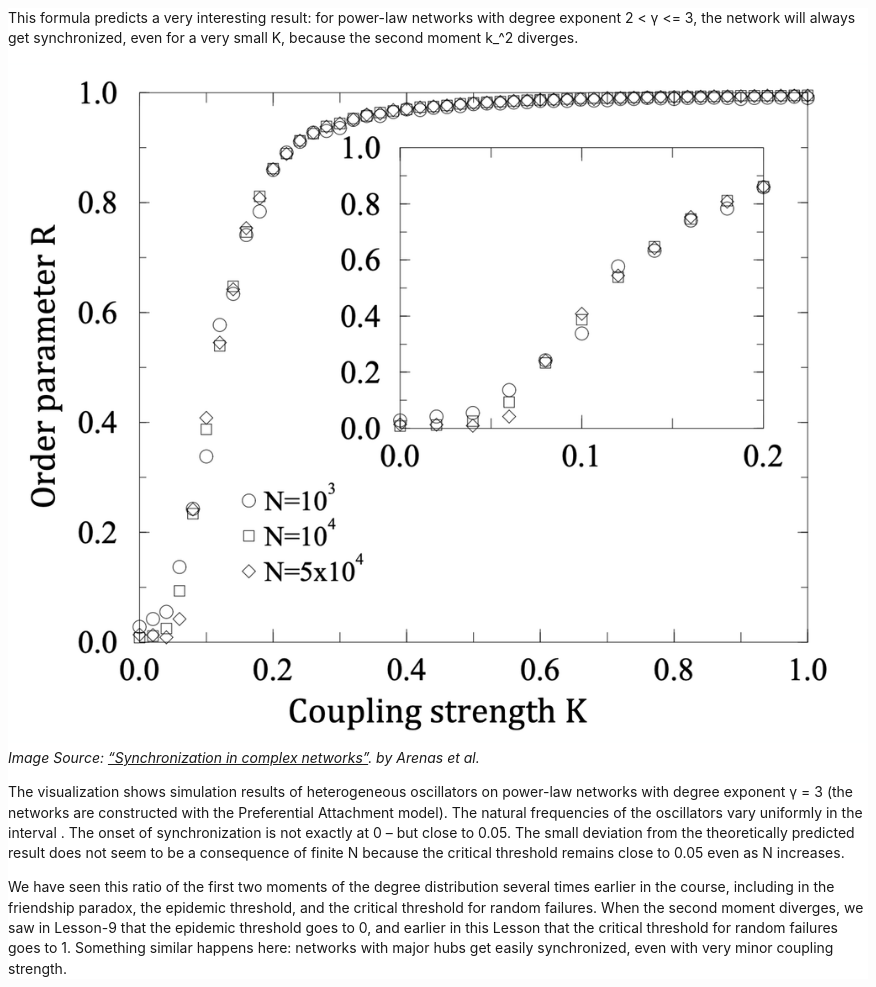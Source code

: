 This formula predicts a very interesting result: for power-law networks with degree exponent 2 < γ <= 3, the network will always get synchronized, even for a very small K, because the second moment k_^2 diverges. 

![M4L11_Fig22](imgs/M4L11_Fig22.png)
*Image Source:  [“Synchronization in complex networks”](https://core.ac.uk/download/pdf/71321767.pdf). by Arenas et al.*

The visualization shows simulation results of heterogeneous oscillators on power-law networks with degree exponent γ = 3 (the networks are constructed with the Preferential Attachment model). The natural frequencies of the oscillators vary uniformly in the interval . The onset of synchronization is not exactly at 0 – but close to 0.05. The small deviation from the theoretically predicted result does not seem to be a consequence of finite N because the critical threshold remains close to 0.05 even as N increases. 

We have seen this ratio of the first two moments of the degree distribution several times earlier in the course, including in the friendship paradox, the epidemic threshold, and the critical threshold for random failures. When the second moment diverges, we saw in Lesson-9 that the epidemic threshold goes to 0, and earlier in this Lesson that the critical threshold for random failures goes to 1. Something similar happens here: networks with major hubs get easily synchronized, even with very minor coupling strength. 
